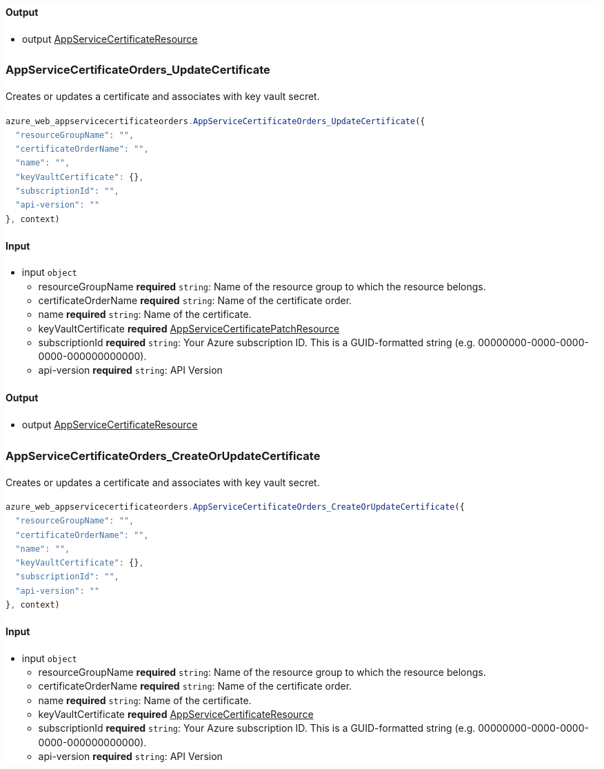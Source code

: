 #### Output
* output [AppServiceCertificateResource](#appservicecertificateresource)

### AppServiceCertificateOrders_UpdateCertificate
Creates or updates a certificate and associates with key vault secret.


```js
azure_web_appservicecertificateorders.AppServiceCertificateOrders_UpdateCertificate({
  "resourceGroupName": "",
  "certificateOrderName": "",
  "name": "",
  "keyVaultCertificate": {},
  "subscriptionId": "",
  "api-version": ""
}, context)
```

#### Input
* input `object`
  * resourceGroupName **required** `string`: Name of the resource group to which the resource belongs.
  * certificateOrderName **required** `string`: Name of the certificate order.
  * name **required** `string`: Name of the certificate.
  * keyVaultCertificate **required** [AppServiceCertificatePatchResource](#appservicecertificatepatchresource)
  * subscriptionId **required** `string`: Your Azure subscription ID. This is a GUID-formatted string (e.g. 00000000-0000-0000-0000-000000000000).
  * api-version **required** `string`: API Version

#### Output
* output [AppServiceCertificateResource](#appservicecertificateresource)

### AppServiceCertificateOrders_CreateOrUpdateCertificate
Creates or updates a certificate and associates with key vault secret.


```js
azure_web_appservicecertificateorders.AppServiceCertificateOrders_CreateOrUpdateCertificate({
  "resourceGroupName": "",
  "certificateOrderName": "",
  "name": "",
  "keyVaultCertificate": {},
  "subscriptionId": "",
  "api-version": ""
}, context)
```

#### Input
* input `object`
  * resourceGroupName **required** `string`: Name of the resource group to which the resource belongs.
  * certificateOrderName **required** `string`: Name of the certificate order.
  * name **required** `string`: Name of the certificate.
  * keyVaultCertificate **required** [AppServiceCertificateResource](#appservicecertificateresource)
  * subscriptionId **required** `string`: Your Azure subscription ID. This is a GUID-formatted string (e.g. 00000000-0000-0000-0000-000000000000).
  * api-version **required** `string`: API Version
